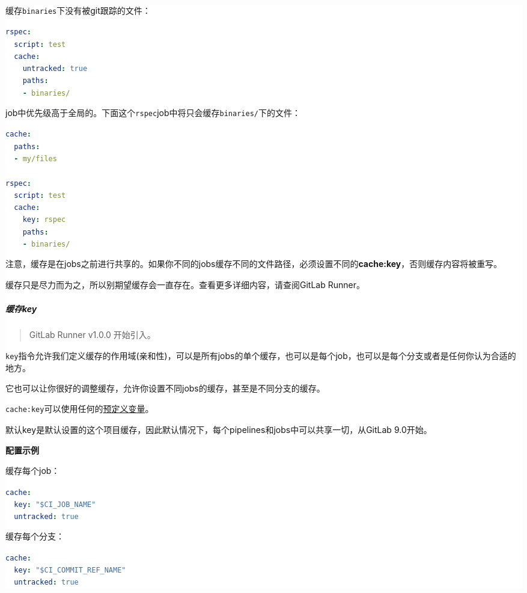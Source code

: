 缓存`binaries`下没有被git跟踪的文件：

```yaml
rspec:
  script: test
  cache:
    untracked: true
    paths:
    - binaries/
```

job中优先级高于全局的。下面这个`rspec`job中将只会缓存`binaries/`下的文件：

```yaml
cache:
  paths:
  - my/files

rspec:
  script: test
  cache:
    key: rspec
    paths:
    - binaries/
```

注意，缓存是在jobs之前进行共享的。如果你不同的jobs缓存不同的文件路径，必须设置不同的**cache:key**，否则缓存内容将被重写。

缓存只是尽力而为之，所以别期望缓存会一直存在。查看更多详细内容，请查阅GitLab Runner。

##### 缓存key

> GitLab Runner v1.0.0 开始引入。

`key`指令允许我们定义缓存的作用域(亲和性)，可以是所有jobs的单个缓存，也可以是每个job，也可以是每个分支或者是任何你认为合适的地方。

它也可以让你很好的调整缓存，允许你设置不同jobs的缓存，甚至是不同分支的缓存。

`cache:key`可以使用任何的[预定义变量](https://docs.gitlab.com/ce/ci/variables/README.html)。

默认key是默认设置的这个项目缓存，因此默认情况下，每个pipelines和jobs中可以共享一切，从GitLab 9.0开始。

**配置示例**

缓存每个job：

```yaml
cache:
  key: "$CI_JOB_NAME"
  untracked: true
```

缓存每个分支：

```yaml
cache:
  key: "$CI_COMMIT_REF_NAME"
  untracked: true
```
